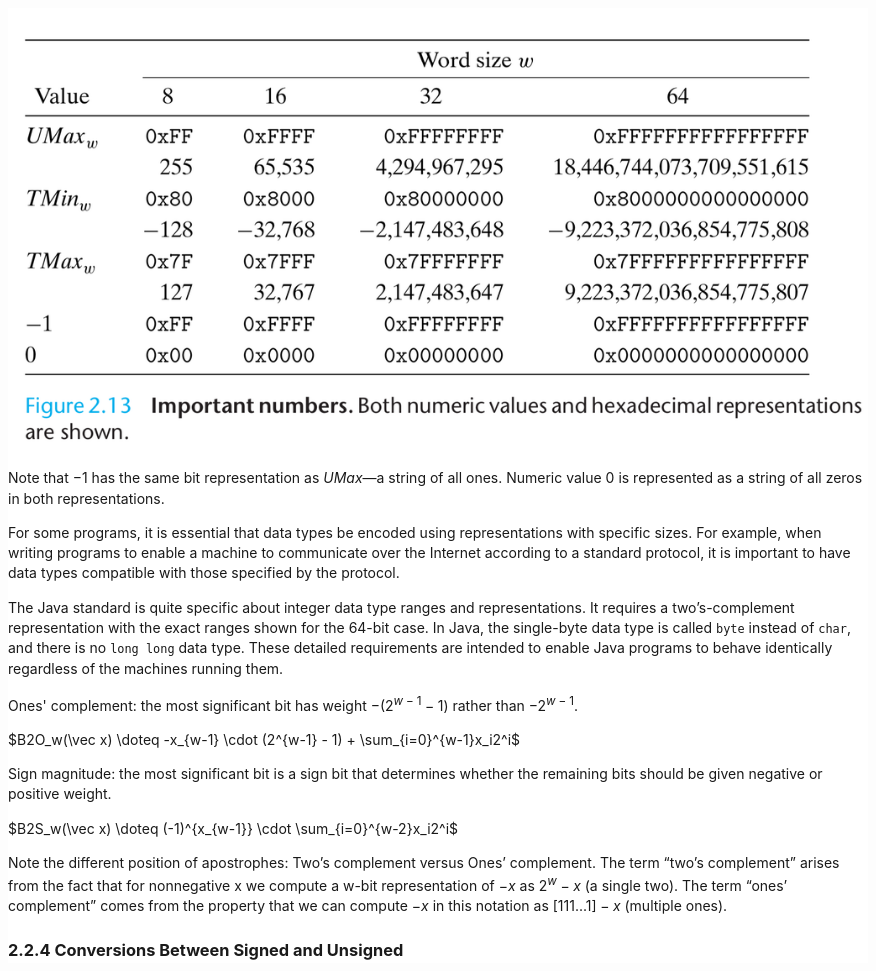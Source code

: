 ![](int.range.png)

Note that −1 has the same bit representation as $UMax$—a string of all ones. Numeric value 0 is represented as a string of all zeros in both representations.

For some programs, it is essential that data types be encoded using representations with specific sizes. For example, when writing programs to enable a machine to communicate over the Internet according to a standard protocol, it is important to have data types compatible with those specified by the protocol.

The Java standard is quite specific about integer data type ranges and representations. It requires a two’s-complement representation with the exact ranges shown for the 64-bit case. In Java, the single-byte data type is called `byte` instead of `char`, and there is no `long long` data type. These detailed requirements are intended to enable Java programs to behave identically regardless of the machines running them.

Ones' complement: the most significant bit has weight $−(2^{w−1} − 1)$ rather than $− 2^{w−1}$.

$B2O_w(\vec x) \doteq -x_{w-1} \cdot (2^{w-1} - 1) + \sum_{i=0}^{w-1}x_i2^i$

Sign magnitude: the most significant bit is a sign bit that determines whether the remaining bits should be given negative or positive weight.

$B2S_w(\vec x) \doteq (-1)^{x_{w-1}} \cdot \sum_{i=0}^{w-2}x_i2^i$

Note the different position of apostrophes: Two’s complement versus Ones’ complement. The term “two’s complement” arises from the fact that for nonnegative x we compute a w-bit representation of $−x$ as $2^w − x$ (a single two). The term “ones’ complement” comes from the property that we can compute $−x$ in this notation as $[111...1] − x$ (multiple ones).

### 2.2.4 Conversions Between Signed and Unsigned


[1]: https://en.wikibooks.org/wiki/LaTeX/Mathematics